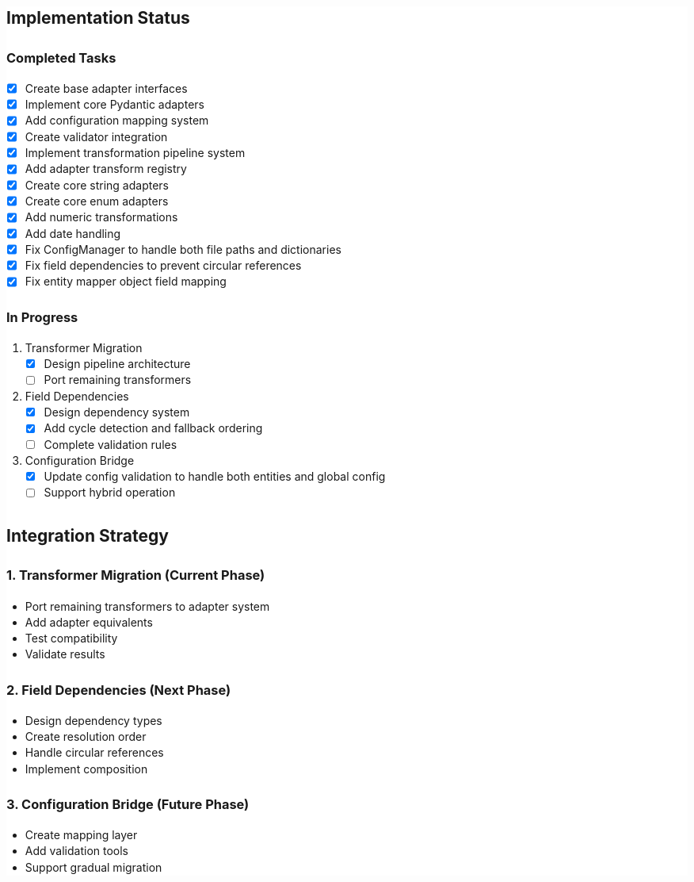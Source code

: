 ## Implementation Status

### Completed Tasks
- [x] Create base adapter interfaces
- [x] Implement core Pydantic adapters
- [x] Add configuration mapping system
- [x] Create validator integration
- [x] Implement transformation pipeline system
- [x] Add adapter transform registry
- [x] Create core string adapters
- [x] Create core enum adapters
- [x] Add numeric transformations
- [x] Add date handling
- [x] Fix ConfigManager to handle both file paths and dictionaries
- [x] Fix field dependencies to prevent circular references
- [x] Fix entity mapper object field mapping

### In Progress
1. Transformer Migration
   - [x] Design pipeline architecture
   - [ ] Port remaining transformers

2. Field Dependencies
   - [x] Design dependency system
   - [x] Add cycle detection and fallback ordering
   - [ ] Complete validation rules

3. Configuration Bridge
   - [x] Update config validation to handle both entities and global config
   - [ ] Support hybrid operation

## Integration Strategy

### 1. Transformer Migration (Current Phase)
- Port remaining transformers to adapter system
- Add adapter equivalents
- Test compatibility
- Validate results

### 2. Field Dependencies (Next Phase)
- Design dependency types
- Create resolution order
- Handle circular references
- Implement composition

### 3. Configuration Bridge (Future Phase)
- Create mapping layer
- Add validation tools
- Support gradual migration
